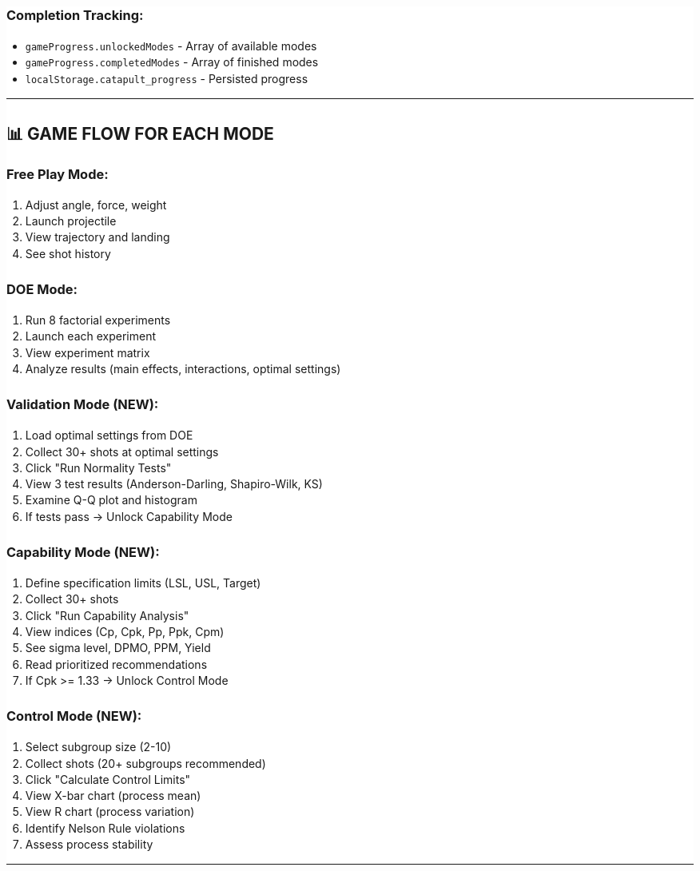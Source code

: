 ### Completion Tracking:
- `gameProgress.unlockedModes` - Array of available modes
- `gameProgress.completedModes` - Array of finished modes
- `localStorage.catapult_progress` - Persisted progress

---

## 📊 **GAME FLOW FOR EACH MODE**

### **Free Play Mode**:
1. Adjust angle, force, weight
2. Launch projectile
3. View trajectory and landing
4. See shot history

### **DOE Mode**:
1. Run 8 factorial experiments
2. Launch each experiment
3. View experiment matrix
4. Analyze results (main effects, interactions, optimal settings)

### **Validation Mode** (NEW):
1. Load optimal settings from DOE
2. Collect 30+ shots at optimal settings
3. Click "Run Normality Tests"
4. View 3 test results (Anderson-Darling, Shapiro-Wilk, KS)
5. Examine Q-Q plot and histogram
6. If tests pass → Unlock Capability Mode

### **Capability Mode** (NEW):
1. Define specification limits (LSL, USL, Target)
2. Collect 30+ shots
3. Click "Run Capability Analysis"
4. View indices (Cp, Cpk, Pp, Ppk, Cpm)
5. See sigma level, DPMO, PPM, Yield
6. Read prioritized recommendations
7. If Cpk >= 1.33 → Unlock Control Mode

### **Control Mode** (NEW):
1. Select subgroup size (2-10)
2. Collect shots (20+ subgroups recommended)
3. Click "Calculate Control Limits"
4. View X-bar chart (process mean)
5. View R chart (process variation)
6. Identify Nelson Rule violations
7. Assess process stability

---
